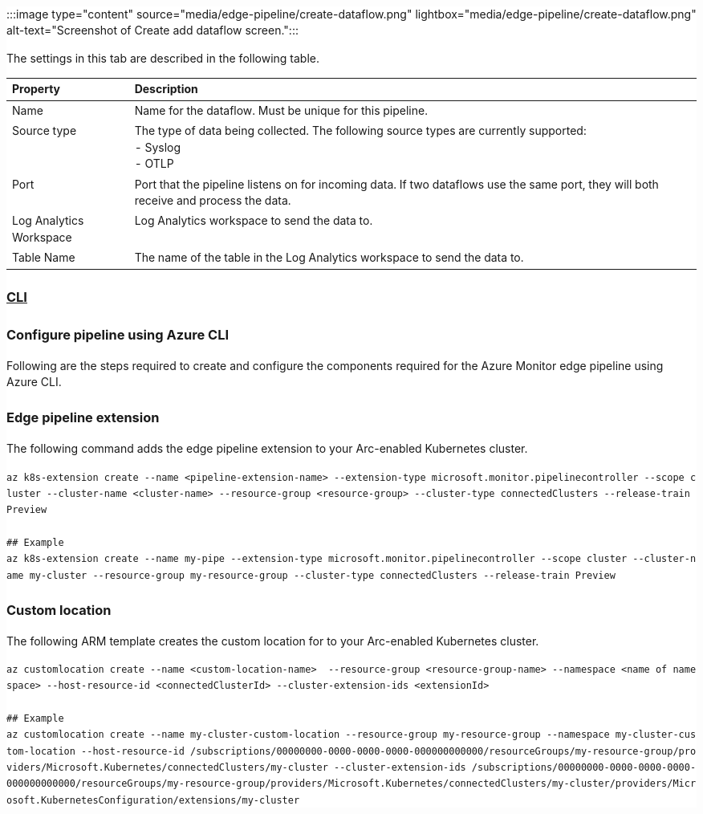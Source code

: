 :::image type="content" source="media/edge-pipeline/create-dataflow.png" lightbox="media/edge-pipeline/create-dataflow.png" alt-text="Screenshot of Create add dataflow screen.":::

The settings in this tab are described in the following table.

| Property | Description |
|:---|:---|
| Name | Name for the dataflow. Must be unique for this pipeline. |
| Source type | The type of data being collected. The following source types are currently supported:<br>- Syslog<br>- OTLP |
| Port | Port that the pipeline listens on for incoming data. If two dataflows use the same port, they will both receive and process the data. |
| Log Analytics Workspace | Log Analytics workspace to send the data to. |
| Table Name | The name of the table in the Log Analytics workspace to send the data to.   |


### [CLI](#tab/CLI)

### Configure pipeline using Azure CLI
Following are the steps required to create and configure the components required for the Azure Monitor edge pipeline using Azure CLI.  


### Edge pipeline extension
The following command adds the edge pipeline extension to your Arc-enabled Kubernetes cluster. 

```azurecli
az k8s-extension create --name <pipeline-extension-name> --extension-type microsoft.monitor.pipelinecontroller --scope cluster --cluster-name <cluster-name> --resource-group <resource-group> --cluster-type connectedClusters --release-train Preview

## Example
az k8s-extension create --name my-pipe --extension-type microsoft.monitor.pipelinecontroller --scope cluster --cluster-name my-cluster --resource-group my-resource-group --cluster-type connectedClusters --release-train Preview
```

### Custom location
The following ARM template creates the custom location for to your Arc-enabled Kubernetes cluster. 

```azurecli
az customlocation create --name <custom-location-name>  --resource-group <resource-group-name> --namespace <name of namespace> --host-resource-id <connectedClusterId> --cluster-extension-ids <extensionId>

## Example
az customlocation create --name my-cluster-custom-location --resource-group my-resource-group --namespace my-cluster-custom-location --host-resource-id /subscriptions/00000000-0000-0000-0000-000000000000/resourceGroups/my-resource-group/providers/Microsoft.Kubernetes/connectedClusters/my-cluster --cluster-extension-ids /subscriptions/00000000-0000-0000-0000-000000000000/resourceGroups/my-resource-group/providers/Microsoft.Kubernetes/connectedClusters/my-cluster/providers/Microsoft.KubernetesConfiguration/extensions/my-cluster
```
